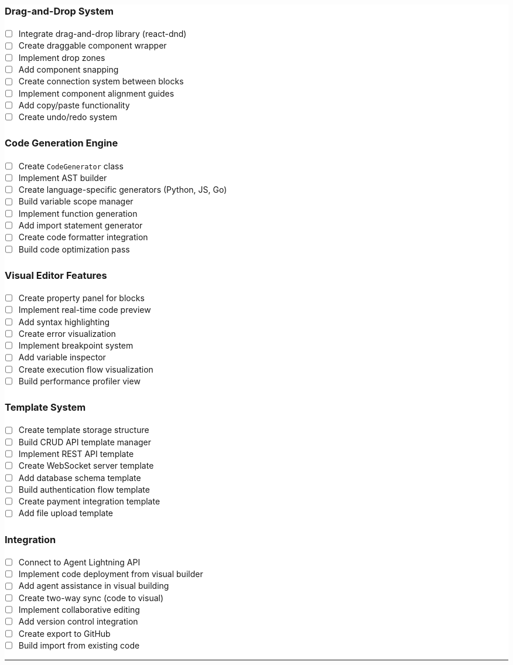 ### Drag-and-Drop System
- [ ] Integrate drag-and-drop library (react-dnd)
- [ ] Create draggable component wrapper
- [ ] Implement drop zones
- [ ] Add component snapping
- [ ] Create connection system between blocks
- [ ] Implement component alignment guides
- [ ] Add copy/paste functionality
- [ ] Create undo/redo system

### Code Generation Engine
- [ ] Create `CodeGenerator` class
- [ ] Implement AST builder
- [ ] Create language-specific generators (Python, JS, Go)
- [ ] Build variable scope manager
- [ ] Implement function generation
- [ ] Add import statement generator
- [ ] Create code formatter integration
- [ ] Build code optimization pass

### Visual Editor Features
- [ ] Create property panel for blocks
- [ ] Implement real-time code preview
- [ ] Add syntax highlighting
- [ ] Create error visualization
- [ ] Implement breakpoint system
- [ ] Add variable inspector
- [ ] Create execution flow visualization
- [ ] Build performance profiler view

### Template System
- [ ] Create template storage structure
- [ ] Build CRUD API template manager
- [ ] Implement REST API template
- [ ] Create WebSocket server template
- [ ] Add database schema template
- [ ] Build authentication flow template
- [ ] Create payment integration template
- [ ] Add file upload template

### Integration
- [ ] Connect to Agent Lightning API
- [ ] Implement code deployment from visual builder
- [ ] Add agent assistance in visual building
- [ ] Create two-way sync (code to visual)
- [ ] Implement collaborative editing
- [ ] Add version control integration
- [ ] Create export to GitHub
- [ ] Build import from existing code

---